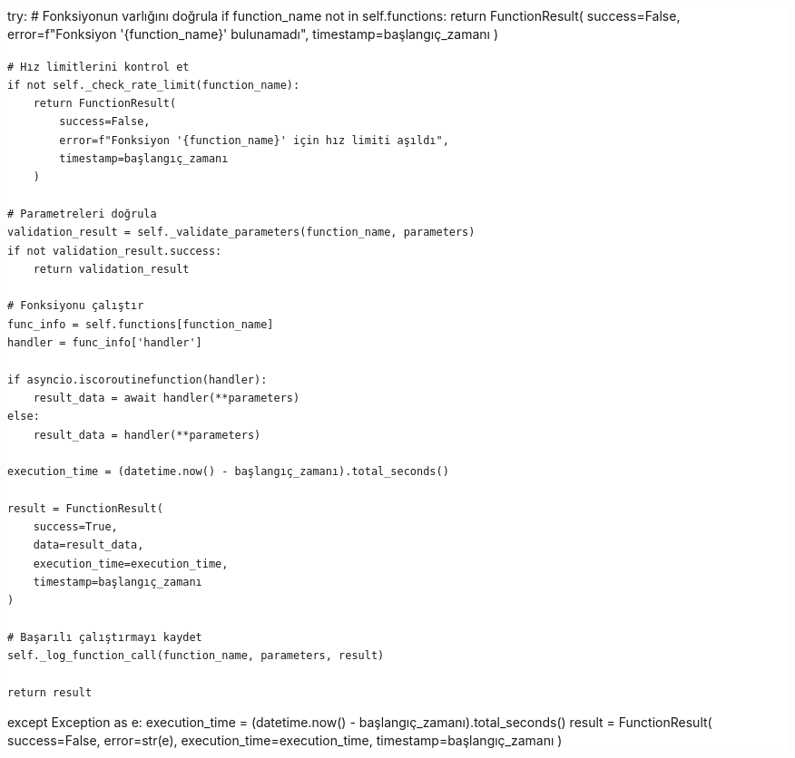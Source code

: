 try:
    # Fonksiyonun varlığını doğrula
    if function_name not in self.functions:
        return FunctionResult(
            success=False,
            error=f"Fonksiyon '{function_name}' bulunamadı",
            timestamp=başlangıç_zamanı
        )
    
    # Hız limitlerini kontrol et
    if not self._check_rate_limit(function_name):
        return FunctionResult(
            success=False,
            error=f"Fonksiyon '{function_name}' için hız limiti aşıldı",
            timestamp=başlangıç_zamanı
        )
    
    # Parametreleri doğrula
    validation_result = self._validate_parameters(function_name, parameters)
    if not validation_result.success:
        return validation_result
    
    # Fonksiyonu çalıştır
    func_info = self.functions[function_name]
    handler = func_info['handler']
    
    if asyncio.iscoroutinefunction(handler):
        result_data = await handler(**parameters)
    else:
        result_data = handler(**parameters)
    
    execution_time = (datetime.now() - başlangıç_zamanı).total_seconds()
    
    result = FunctionResult(
        success=True,
        data=result_data,
        execution_time=execution_time,
        timestamp=başlangıç_zamanı
    )
    
    # Başarılı çalıştırmayı kaydet
    self._log_function_call(function_name, parameters, result)
    
    return result
    
except Exception as e:
    execution_time = (datetime.now() - başlangıç_zamanı).total_seconds()
    result = FunctionResult(
        success=False,
        error=str(e),
        execution_time=execution_time,
        timestamp=başlangıç_zamanı
    )
    